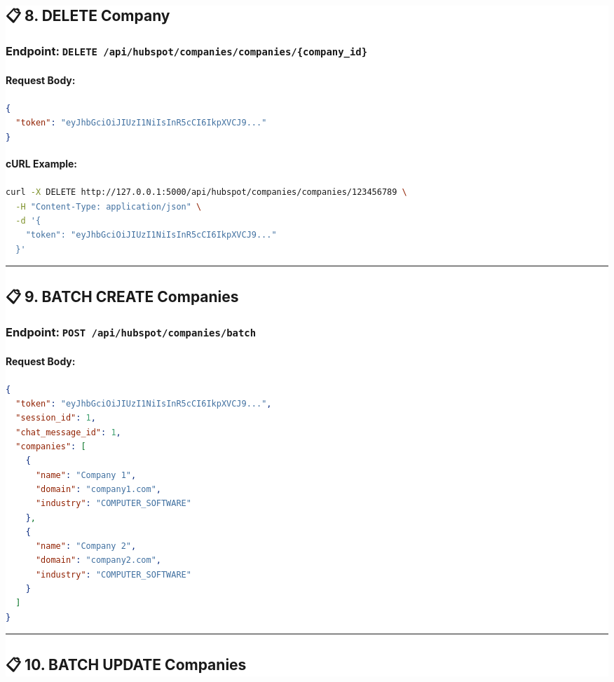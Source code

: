 
## 📋 **8. DELETE Company**

### **Endpoint:** `DELETE /api/hubspot/companies/companies/{company_id}`

#### **Request Body:**
```json
{
  "token": "eyJhbGciOiJIUzI1NiIsInR5cCI6IkpXVCJ9..."
}
```

#### **cURL Example:**
```bash
curl -X DELETE http://127.0.0.1:5000/api/hubspot/companies/companies/123456789 \
  -H "Content-Type: application/json" \
  -d '{
    "token": "eyJhbGciOiJIUzI1NiIsInR5cCI6IkpXVCJ9..."
  }'
```

---

## 📋 **9. BATCH CREATE Companies**

### **Endpoint:** `POST /api/hubspot/companies/batch`

#### **Request Body:**
```json
{
  "token": "eyJhbGciOiJIUzI1NiIsInR5cCI6IkpXVCJ9...",
  "session_id": 1,
  "chat_message_id": 1,
  "companies": [
    {
      "name": "Company 1",
      "domain": "company1.com",
      "industry": "COMPUTER_SOFTWARE"
    },
    {
      "name": "Company 2", 
      "domain": "company2.com",
      "industry": "COMPUTER_SOFTWARE"
    }
  ]
}
```

---

## 📋 **10. BATCH UPDATE Companies**
